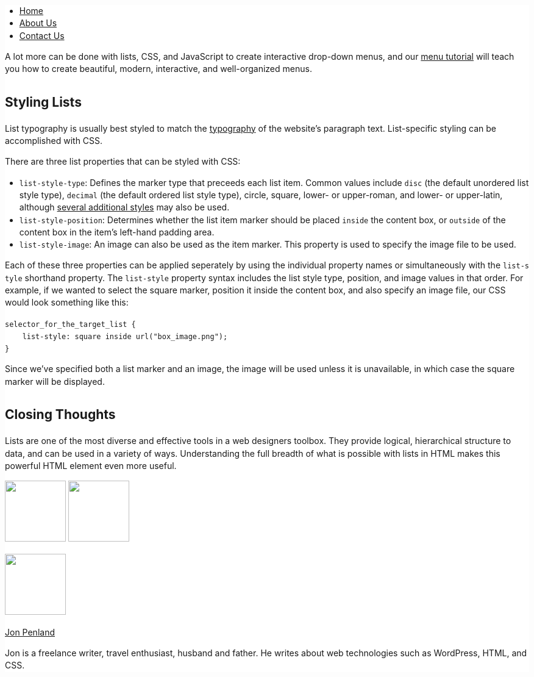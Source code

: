 -   [Home](#Using_Lists_for_Menus)
-   [About Us](#Using_Lists_for_Menus)
-   [Contact Us](#Using_Lists_for_Menus)

A lot more can be done with lists, CSS, and JavaScript to create interactive drop-down menus, and our [menu tutorial](https://html.com/anchors-links/menus/) will teach you how to create beautiful, modern, interactive, and well-organized menus.

<span id="Styling_Lists">Styling Lists</span>
---------------------------------------------

List typography is usually best styled to match the [typography](https://html.com/fonts/) of the website’s paragraph text. List-specific styling can be accomplished with CSS.

There are three list properties that can be styled with CSS:

-   `list-style-type`: Defines the marker type that preceeds each list item. Common values include `disc` (the default unordered list style type), `decimal` (the default ordered list style type), circle, square, lower- or upper-roman, and lower- or upper-latin, although [several additional styles](https://www.w3.org/wiki/CSS/Properties/list-style-type) may also be used.
-   `list-style-position`: Determines whether the list item marker should be placed `inside` the content box, or `outside` of the content box in the item’s left-hand padding area.
-   `list-style-image`: An image can also be used as the item marker. This property is used to specify the image file to be used.

Each of these three properties can be applied seperately by using the individual property names or simultaneously with the `list-style` shorthand property. The `list-style` property syntax includes the list style type, position, and image values in that order. For example, if we wanted to select the square marker, position it inside the content box, and also specify an image file, our CSS would look something like this:

    selector_for_the_target_list {
        list-style: square inside url("box_image.png");
    }

Since we’ve specified both a list marker and an image, the image will be used unless it is unavailable, in which case the square marker will be displayed.

<span id="Closing_Thoughts">Closing Thoughts</span>
---------------------------------------------------

Lists are one of the most diverse and effective tools in a web designers toolbox. They provide logical, hierarchical structure to data, and can be used in a variety of ways. Understanding the full breadth of what is possible with lists in HTML makes this powerful HTML element even more useful.

<img src="http://html.com/wp-content/plugins/a3-lazy-load/assets/images/lazy_placeholder.gif" class="lazy lazy-hidden avatar avatar-100 photo" width="100" height="100" />

<img src="http://html.com/wp-content/plugins/a3-lazy-load/assets/images/lazy_placeholder.gif" class="lazy lazy-hidden avatar avatar-100 photo" width="100" height="100" />

<img src="https://secure.gravatar.com/avatar/7935ca61eb56de63c80d923835a809e2?s=100&amp;d=mm&amp;r=g" class="avatar avatar-100 photo" srcset="
                              https://secure.gravatar.com/avatar/7935ca61eb56de63c80d923835a809e2?s=200&amp;d=mm&amp;r=g 2x
                            " width="100" height="100" />

[Jon Penland](https://html.com/author/jon-penland/)

<span class="fn">Jon is a freelance writer, travel enthusiast, husband and father. He writes about web technologies such as WordPress, HTML, and CSS.</span>
